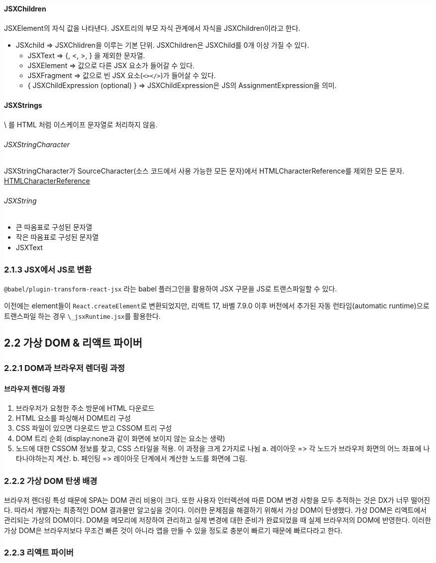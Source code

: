 #### JSXChildren

JSXElement의 자식 값을 나타낸다. JSX트리의 부모 자식 관계에서 자식을 JSXChildren이라고 한다.

- JSXchild => JSXChlidren을 이루는 기본 단위. JSXChildren은 JSXChild를 0개 이상 가질 수 있다.
  - JSXText => {, <, >, } 을 제외한 문자열.
  - JSXElement => 값으로 다른 JSX 요소가 들어갈 수 있다.
  - JSXFragment => 값으로 빈 JSX 요소(`<></>`)가 들어살 수 있다.
  - { JSXChildExpression (optional) } => JSXChildExpression은 JS의 AssignmentExpression을 의미.

#### JSXStrings

\\ 를 HTML 처럼 이스케이프 문자열로 처리하지 않음.

###### JSXStringCharacter

JSXStringCharacter가 SourceCharacter(소스 코드에서 사용 가능한 모든 문자)에서 HTMLCharacterReference를 제외한 모든 문자.
[HTMLCharacterReference](https://facebook.github.io/jsx/#sec-HTMLCharacterReference)

###### JSXString

- 큰 따옴표로 구성된 문자열
- 작은 따옴표로 구성된 문자열
- JSXText

### 2.1.3 JSX에서 JS로 변환

`@babel/plugin-transform-react-jsx` 라는 babel 플러그인을 활용하여 JSX 구문을 JS로 트랜스파일할 수 있다.

이전에는 element들이 `React.createElement`로 변환되었지만, 리액트 17, 바벨 7.9.0 이후 버전에서 추가된 자동 런타임(automatic runtime)으로 트랜스파일 하는 경우 `\_jsxRuntime.jsx`를 활용한다.

## 2.2 가상 DOM & 리액트 파이버

### 2.2.1 DOM과 브라우저 렌더링 과정

#### 브라우저 렌더링 과정

1. 브라우저가 요청한 주소 방문에 HTML 다운로드
2. HTML 요소를 파싱해서 DOM트리 구성
3. CSS 파일이 있으면 다운로드 받고 CSSOM 트리 구성
4. DOM 트리 순회 (display:none과 같이 화면에 보이지 않는 요소는 생략)
5. 노드에 대한 CSSOM 정보를 찾고, CSS 스타일을 적용. 이 과정을 크게 2가지로 나뉨
   a. 레이아웃 => 각 노드가 브라우저 화면의 어느 좌표에 나타나야하는지 계산.
   b. 페인팅 => 레이아웃 단계에서 계산한 노드를 화면에 그림.

### 2.2.2 가상 DOM 탄생 배경

브라우저 렌더링 특성 때문에 SPA는 DOM 관리 비용이 크다. 또한 사용자 인터렉션에 따른 DOM 변경 사항을 모두 추적하는 것은 DX가 너무 떨어진다. 따라서 개발자는 최종적인 DOM 결과물만 알고싶을 것이다. 이러한 문제점을 해결하기 위해서 가상 DOM이 탄생했다.
가상 DOM은 리액트에서 관리되는 가상의 DOM이다. DOM을 메모리에 저장하여 관리하고 실제 변경에 대한 준비가 완료되었을 때 실제 브라우저의 DOM에 반영한다.
이러한 가상 DOM은 브라우저보다 무조건 빠른 것이 아니라 앱을 만들 수 있을 정도로 충분이 빠르기 때문에 빠르다라고 한다.

### 2.2.3 리액트 파이버
